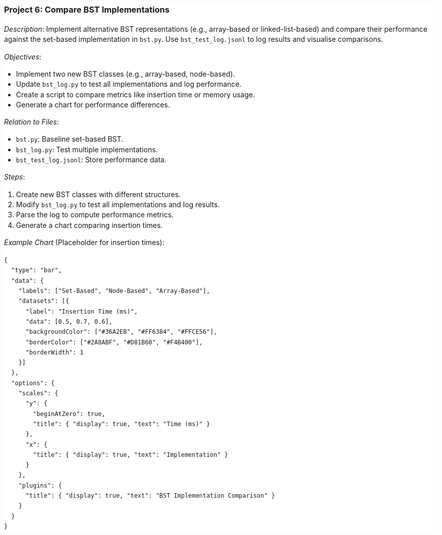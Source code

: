 

### Project 6: Compare BST Implementations

*Description*: Implement alternative BST representations (e.g., array-based
or linked-list-based) and compare their performance against the set-based
implementation in `bst.py`. Use `bst_test_log.jsonl` to log results and
visualise comparisons.

*Objectives*:
- Implement two new BST classes (e.g., array-based, node-based).
- Update `bst_log.py` to test all implementations and log performance.
- Create a script to compare metrics like insertion time or memory usage.
- Generate a chart for performance differences.

*Relation to Files*:
- `bst.py`: Baseline set-based BST.
- `bst_log.py`: Test multiple implementations.
- `bst_test_log.jsonl`: Store performance data.

*Steps*:
1. Create new BST classes with different structures.
2. Modify `bst_log.py` to test all implementations and log results.
3. Parse the log to compute performance metrics.
4. Generate a chart comparing insertion times.

*Example Chart* (Placeholder for insertion times):
```chartjs
{
  "type": "bar",
  "data": {
    "labels": ["Set-Based", "Node-Based", "Array-Based"],
    "datasets": [{
      "label": "Insertion Time (ms)",
      "data": [0.5, 0.7, 0.6],
      "backgroundColor": ["#36A2EB", "#FF6384", "#FFCE56"],
      "borderColor": ["#2A8ABF", "#D81B60", "#F4B400"],
      "borderWidth": 1
    }]
  },
  "options": {
    "scales": {
      "y": {
        "beginAtZero": true,
        "title": { "display": true, "text": "Time (ms)" }
      },
      "x": {
        "title": { "display": true, "text": "Implementation" }
      }
    },
    "plugins": {
      "title": { "display": true, "text": "BST Implementation Comparison" }
    }
  }
}
```
